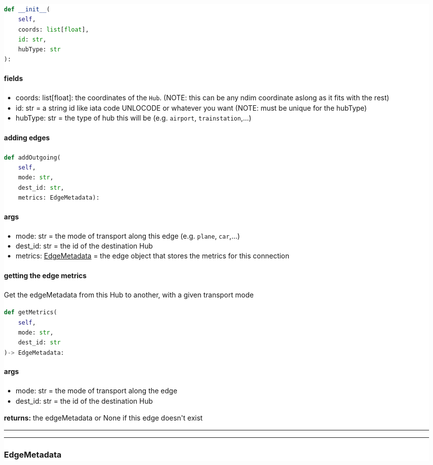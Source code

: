 ```python
def __init__(
    self, 
    coords: list[float], 
    id: str, 
    hubType: str
):
```

#### fields

- coords: list[float]: the coordinates of the `Hub`. (NOTE: this can be any ndim coordinate aslong as it fits with the rest)
- id: str = a string id like iata code UNLOCODE or whatever you want (NOTE: must be unique for the hubType)
- hubType: str = the type of hub this will be (e.g. `airport`, `trainstation`,...)

#### adding edges

```python
def addOutgoing(
    self, 
    mode: str, 
    dest_id: str, 
    metrics: EdgeMetadata):
```

#### args

- mode: str = the mode of transport along this edge (e.g. `plane`, `car`,...)
- dest_id: str = the id of the destination Hub
- metrics: [EdgeMetadata](#edgemetadata) = the edge object that stores the metrics for this connection

#### getting the edge metrics 

Get the edgeMetadata from this Hub to another, with a given transport mode

```python
def getMetrics(
    self, 
    mode: str, 
    dest_id: str
)-> EdgeMetadata:
```

#### args 

- mode: str = the mode of transport along the edge
- dest_id: str = the id of the destination Hub

**returns:** the edgeMetadata or None if this edge doesn't exist

---
---
### EdgeMetadata
